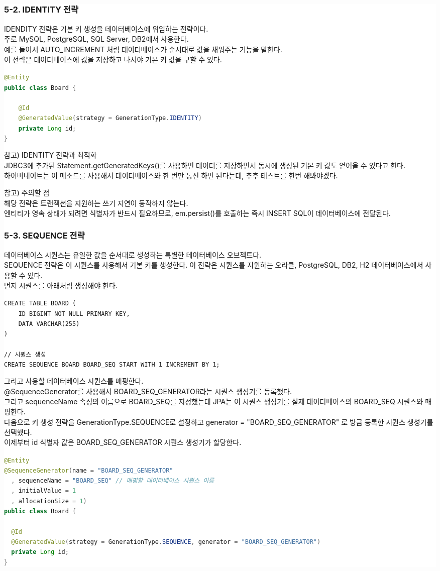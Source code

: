 ### 5-2. IDENTITY 전략
IDENDITY 전략은 기본 키 생성을 데이터베이스에 위임하는 전략이다.  
주로 MySQL, PostgreSQL, SQL Server, DB2에서 사용한다.  
예를 들어서 AUTO_INCREMENT 처럼 데이터베이스가 순서대로 값을 채워주는 기능을 말한다.  
이 전략은 데이터베이스에 값을 저장하고 나서야 기본 키 값을 구할 수 있다.  
```java
@Entity
public class Board {
    
    @Id
    @GeneratedValue(strategy = GenerationType.IDENTITY)
    private Long id;
}
```

참고) IDENTITY 전략과 최적화  
JDBC3에 추가된 Statement.getGeneratedKeys()를 사용하면 데이터를 저장하면서 동시에 생성된 기본 키 값도 얻어올 수 있다고 한다.  
하이버네이트는 이 메소드를 사용해서 데이터베이스와 한 번만 통신 하면 된다는데, 추후 테스트를 한번 해봐야겠다.  

참고) 주의할 점  
해당 전략은 트랜잭션을 지원하는 쓰기 지연이 동작하지 않는다.  
엔티티가 영속 상태가 되려면 식별자가 반드시 필요하므로, em.persist()를 호출하는 즉시 INSERT SQL이 데이터베이스에 전달된다.  

### 5-3. SEQUENCE 전략
데이터베이스 시퀀스는 유일한 값을 순서대로 생성하는 특별한 테이터베이스 오브젝트다.  
SEQUENCE 전략은 이 시퀀스를 사용해서 기본 키를 생성한다. 이 전략은 시퀀스를 지원하는 오라클, PostgreSQL, DB2, H2 데이터베이스에서 사용할 수 있다.  
먼저 시퀀스를 아래처럼 생성해야 한다.  
```mysql-sql
CREATE TABLE BOARD (
    ID BIGINT NOT NULL PRIMARY KEY,
    DATA VARCHAR(255)
)

// 시퀀스 생성
CREATE SEQUENCE BOARD BOARD_SEQ START WITH 1 INCREMENT BY 1;
```

그리고 사용할 데이터베이스 시퀀스를 매핑한다.  
@SequenceGenerator를 사용해서 BOARD_SEQ_GENERATOR라는 시퀀스 생성기를 등록했다.  
그리고 sequenceName 속성의 이름으로 BOARD_SEQ를 지정했는데 JPA는 이 시퀀스 생성기를 실제 데이터베이스의 BOARD_SEQ 시퀀스와 매핑한다.  
다음으로 키 생성 전략을 GenerationType.SEQUENCE로 설정하고 generator = "BOARD_SEQ_GENERATOR" 로 방금 등록한 시퀀스 생성기를 선택했다.  
이제부터 id 식별자 값은 BOARD_SEQ_GENERATOR 시퀀스 생성기가 할당한다.  
```java
@Entity
@SequenceGenerator(name = "BOARD_SEQ_GENERATOR"
  , sequenceName = "BOARD_SEQ" // 매핑할 데이터베이스 시퀀스 이름
  , initialValue = 1
  , allocationSize = 1)
public class Board {

  @Id
  @GeneratedValue(strategy = GenerationType.SEQUENCE, generator = "BOARD_SEQ_GENERATOR")
  private Long id;
}
```
